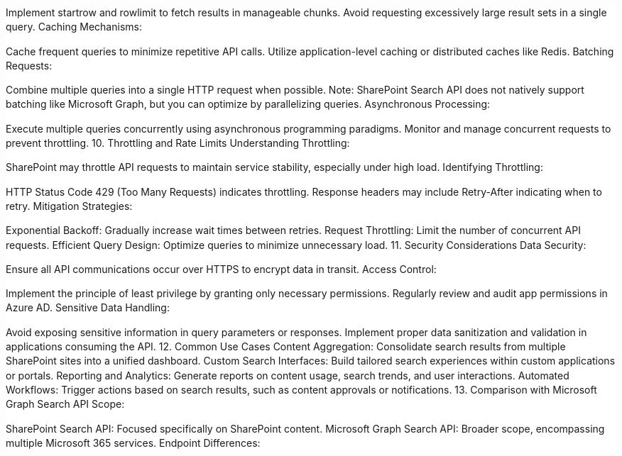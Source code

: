 Implement startrow and rowlimit to fetch results in manageable chunks.
Avoid requesting excessively large result sets in a single query.
Caching Mechanisms:

Cache frequent queries to minimize repetitive API calls.
Utilize application-level caching or distributed caches like Redis.
Batching Requests:

Combine multiple queries into a single HTTP request when possible.
Note: SharePoint Search API does not natively support batching like Microsoft Graph, but you can optimize by parallelizing queries.
Asynchronous Processing:

Execute multiple queries concurrently using asynchronous programming paradigms.
Monitor and manage concurrent requests to prevent throttling.
10. Throttling and Rate Limits
Understanding Throttling:

SharePoint may throttle API requests to maintain service stability, especially under high load.
Identifying Throttling:

HTTP Status Code 429 (Too Many Requests) indicates throttling.
Response headers may include Retry-After indicating when to retry.
Mitigation Strategies:

Exponential Backoff: Gradually increase wait times between retries.
Request Throttling: Limit the number of concurrent API requests.
Efficient Query Design: Optimize queries to minimize unnecessary load.
11. Security Considerations
Data Security:

Ensure all API communications occur over HTTPS to encrypt data in transit.
Access Control:

Implement the principle of least privilege by granting only necessary permissions.
Regularly review and audit app permissions in Azure AD.
Sensitive Data Handling:

Avoid exposing sensitive information in query parameters or responses.
Implement proper data sanitization and validation in applications consuming the API.
12. Common Use Cases
Content Aggregation:
Consolidate search results from multiple SharePoint sites into a unified dashboard.
Custom Search Interfaces:
Build tailored search experiences within custom applications or portals.
Reporting and Analytics:
Generate reports on content usage, search trends, and user interactions.
Automated Workflows:
Trigger actions based on search results, such as content approvals or notifications.
13. Comparison with Microsoft Graph Search API
Scope:

SharePoint Search API: Focused specifically on SharePoint content.
Microsoft Graph Search API: Broader scope, encompassing multiple Microsoft 365 services.
Endpoint Differences:
